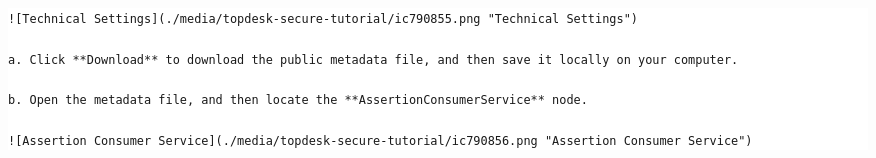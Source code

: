 	![Technical Settings](./media/topdesk-secure-tutorial/ic790855.png "Technical Settings")
   
    a. Click **Download** to download the public metadata file, and then save it locally on your computer.
   
    b. Open the metadata file, and then locate the **AssertionConsumerService** node.
    
    ![Assertion Consumer Service](./media/topdesk-secure-tutorial/ic790856.png "Assertion Consumer Service")
   